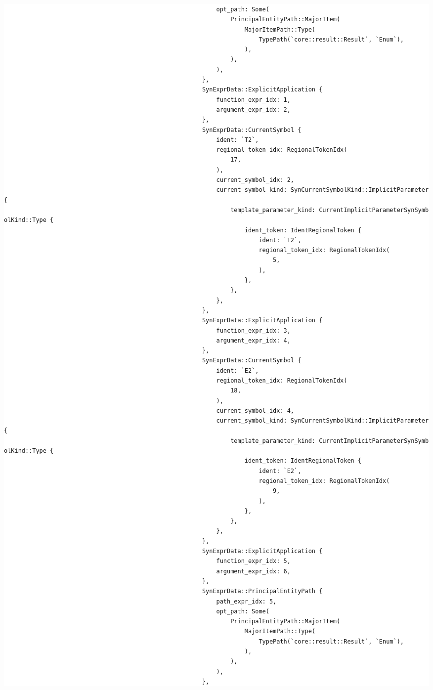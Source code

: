                                                                 opt_path: Some(
                                                                    PrincipalEntityPath::MajorItem(
                                                                        MajorItemPath::Type(
                                                                            TypePath(`core::result::Result`, `Enum`),
                                                                        ),
                                                                    ),
                                                                ),
                                                            },
                                                            SynExprData::ExplicitApplication {
                                                                function_expr_idx: 1,
                                                                argument_expr_idx: 2,
                                                            },
                                                            SynExprData::CurrentSymbol {
                                                                ident: `T2`,
                                                                regional_token_idx: RegionalTokenIdx(
                                                                    17,
                                                                ),
                                                                current_symbol_idx: 2,
                                                                current_symbol_kind: SynCurrentSymbolKind::ImplicitParameter {
                                                                    template_parameter_kind: CurrentImplicitParameterSynSymbolKind::Type {
                                                                        ident_token: IdentRegionalToken {
                                                                            ident: `T2`,
                                                                            regional_token_idx: RegionalTokenIdx(
                                                                                5,
                                                                            ),
                                                                        },
                                                                    },
                                                                },
                                                            },
                                                            SynExprData::ExplicitApplication {
                                                                function_expr_idx: 3,
                                                                argument_expr_idx: 4,
                                                            },
                                                            SynExprData::CurrentSymbol {
                                                                ident: `E2`,
                                                                regional_token_idx: RegionalTokenIdx(
                                                                    18,
                                                                ),
                                                                current_symbol_idx: 4,
                                                                current_symbol_kind: SynCurrentSymbolKind::ImplicitParameter {
                                                                    template_parameter_kind: CurrentImplicitParameterSynSymbolKind::Type {
                                                                        ident_token: IdentRegionalToken {
                                                                            ident: `E2`,
                                                                            regional_token_idx: RegionalTokenIdx(
                                                                                9,
                                                                            ),
                                                                        },
                                                                    },
                                                                },
                                                            },
                                                            SynExprData::ExplicitApplication {
                                                                function_expr_idx: 5,
                                                                argument_expr_idx: 6,
                                                            },
                                                            SynExprData::PrincipalEntityPath {
                                                                path_expr_idx: 5,
                                                                opt_path: Some(
                                                                    PrincipalEntityPath::MajorItem(
                                                                        MajorItemPath::Type(
                                                                            TypePath(`core::result::Result`, `Enum`),
                                                                        ),
                                                                    ),
                                                                ),
                                                            },